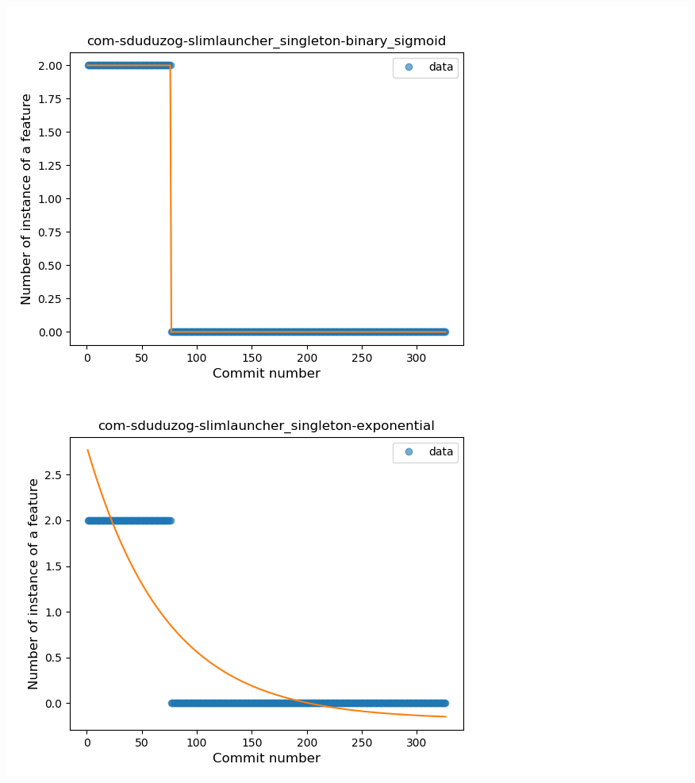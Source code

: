 ![com-sduduzog-slimlauncher T10](../plots/com-sduduzog-slimlauncher_singleton_T10.png)
![com-sduduzog-slimlauncher T5](../plots/com-sduduzog-slimlauncher_singleton_T5.png)